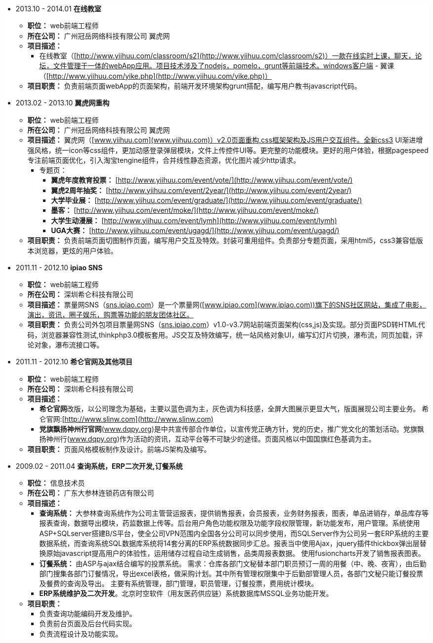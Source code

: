 + 2013.10 - 2014.01 **在线教室**
	+ **职位：** web前端工程师
	+ **所在公司：** 广州冠岳网络科技有限公司 翼虎网
	+ **项目描述：** 
		+ 在线教室（[http://www.yiihuu.com/classroom/s2](http://www.yiihuu.com/classroom/s2)）一款在线实时上课，聊天，论坛，文件管理于一体的webApp应用。项目技术涉及了nodejs，pomelo，grunt等前端技术。windows客户端 - 翼课（[http://www.yiihuu.com/yike.php](http://www.yiihuu.com/yike.php)）
	+ **项目职责：** 负责前端页面webApp的页面架构，前端开发环境架构grunt搭配，编写用户教书javascript代码。
	
+ 2013.02 - 2013.10 **翼虎网重构**
	+ **职位：** web前端工程师
	+ **所在公司：** 广州冠岳网络科技有限公司 翼虎网
	+ **项目描述：** 翼虎网（[www.yiihuu.com](www.yiihuu.com)）v2.0页面重构,css框架架构及JS用户交互组件。全新css3 UI渐进增强风格，统一icon等css组件，更加动感登录弹层模块，文件上传控件UI等。更完整的功能模块。更好的用户体验，根据pagespeed专注前端页面优化，引入淘宝tengine组件，合并线性静态资源，优化图片减少http请求。
		+ 专题页：
			+ **翼虎年度教育投票：** [http://www.yiihuu.com/event/vote/](http://www.yiihuu.com/event/vote/)
			+ **翼虎2周年抽奖：** [http://www.yiihuu.com/event/2year/](http://www.yiihuu.com/event/2year/)
			+ **大学毕业展：** [http://www.yiihuu.com/event/graduate/](http://www.yiihuu.com/event/graduate/)
			+ **墨客：** [http://www.yiihuu.com/event/moke/](http://www.yiihuu.com/event/moke/)
			+ **大学生动漫展：** [http://www.yiihuu.com/event/lymh](http://www.yiihuu.com/event/lymh)
			+ **UGA大赛：** [http://www.yiihuu.com/event/ugagd/](http://www.yiihuu.com/event/ugagd/)
	+ **项目职责：** 负责前端页面切图制作页面，编写用户交互及特效。封装可重用组件。负责部分专题页面，采用html5，css3兼容低版本浏览器，更炫的用户体验。

+ 2011.11 - 2012.10 **ipiao SNS**
	+ **职位：** web前端工程师
	+ **所在公司：** 深圳希仑科技有限公司
	+ **项目描述：** 票量网SNS（[sns.ipiao.com](sns.ipiao.com)）是一个票量网([www.ipiao.com](www.ipiao.com))旗下的SNS社区网站，集成了电影，演出，资讯，圈子娱乐，购票等功能的朋友团体社区。
	+ **项目职责：** 负责公司外包项目票量网SNS（[sns.ipiao.com](sns.ipiao.com)）v1.0-v3.7网站前端页面架构(css,js)及实现。部分页面PSD转HTML代码，浏览器兼容性测试,thinkphp3.0模板套用。JS交互及特效编写，统一站风格对象UI，编写幻灯片切换，瀑布流，同页加载，评论对象，瀑布流接口等。
	
+ 2011.11 - 2012.10 **希仑官网及其他项目**
	+ **职位：** web前端工程师
	+ **所在公司：** 深圳希仑科技有限公司
	+ **项目描述：** 
		+ **希仑官网**改版，以公司理念为基础，主要以蓝色调为主，灰色调为科技感，全屏大图展示更显大气，版面展现公司主要业务。 希仑官网:[http://www.slinw.com](http://www.slinw.com)
		+ **党旗飘扬神州行官网**(www.dqpy.org)是中共宣传部合作单位，以宣传党正确方针，党的历史，推广党文化的策划活动。党旗飘扬神州行(www.dqpy.org)作为活动的资讯，互动平台等不可缺少的途径。页面风格以中国国旗红色基调为主。
	+ **项目职责：** 页面风格模板制作及设计。前端JS架构及编写。
	
+ 2009.02 - 2011.04 **查询系统，ERP二次开发,订餐系统**
	+ **职位：** 信息技术员
	+ **所在公司：** 广东大参林连锁药店有限公司
	+ **项目描述：** 
		+ **查询系统：** 大参林查询系统作为公司主管营运报表，提供销售报表，会员报表，业务财务报表，图表，单品进销存，单品库存等报表查询，数据导出模块，药监数据上传等。后台用户角色功能权限及功能字段权限管理，新功能发布，用户管理。系统使用ASP+SQLserver搭建B/S平台，使全公司VPN范围内全国各分公司可以同步使用，而SQLServer作为公司另一套ERP系统的主要数据系统，而查询系统SQL数据库系统将14套分离的ERP系统数据同步汇总。报表当中使用Ajax，jquery插件thickbox弹出层替换原始javascript提高用户的体验性，运用储存过程自动生成销售，品类周报表数据。 使用fusioncharts开发了销售报表图表。 
		+ **订餐系统：** 由ASP与ajax结合编写的投票系统。 需求：仓库各部门文秘替本部门职员预订一周的用餐（中、晚、夜宵），由后勤部门搜集各部门订餐情况，导出excel表格，做采购计划。其中所有管理权限集中于后勤部管理人员，各部门文秘只能订餐投票及餐费的查询及导出。 主要有系统管理，部门管理，职员管理，订餐投票，费用统计模块。 
		+ **ERP系统维护及二次开发**。北京时空软件（用友医药供应链）系统数据库MSSQL业务功能开发。
	+ **项目职责：** 
		+ 负责查询功能编码开发及维护。 
		+ 负责前台页面及后台代码实现。 
		+ 负责流程设计及功能实现。
